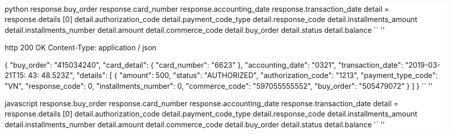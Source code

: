 python
response.buy_order
response.card_number
response.accounting_date
response.transaction_date
detail = response.details [0]
detail.authorization_code
detail.payment_code_type
detail.response_code
detail.installments_amount
detail.installments_number
detail.amount
detail.commerce_code
detail.buy_order
detail.status
detail.balance
`` ''

http
200 OK
Content-Type: application / json

{
  "buy_order": "415034240",
  "card_detail": {
    "card_number": "6623"
  },
  "accounting_date": "0321",
  "transaction_date": "2019-03-21T15: 43: 48.523Z",
  "details": [
    {
      "amount": 500,
      "status": "AUTHORIZED",
      "authorization_code": "1213",
      "payment_type_code": "VN",
      "response_code": 0,
      "installments_number": 0,
      "commerce_code": "597055555552",
      "buy_order": "505479072"
    }
  ]
}
`` ''

javascript
response.buy_order
response.card_number
response.accounting_date
response.transaction_date
detail = response.details [0]
detail.authorization_code
detail.payment_code_type
detail.response_code
detail.installments_amount
detail.installments_number
detail.amount
detail.commerce_code
detail.buy_order
detail.status
detail.balance
`` ''
